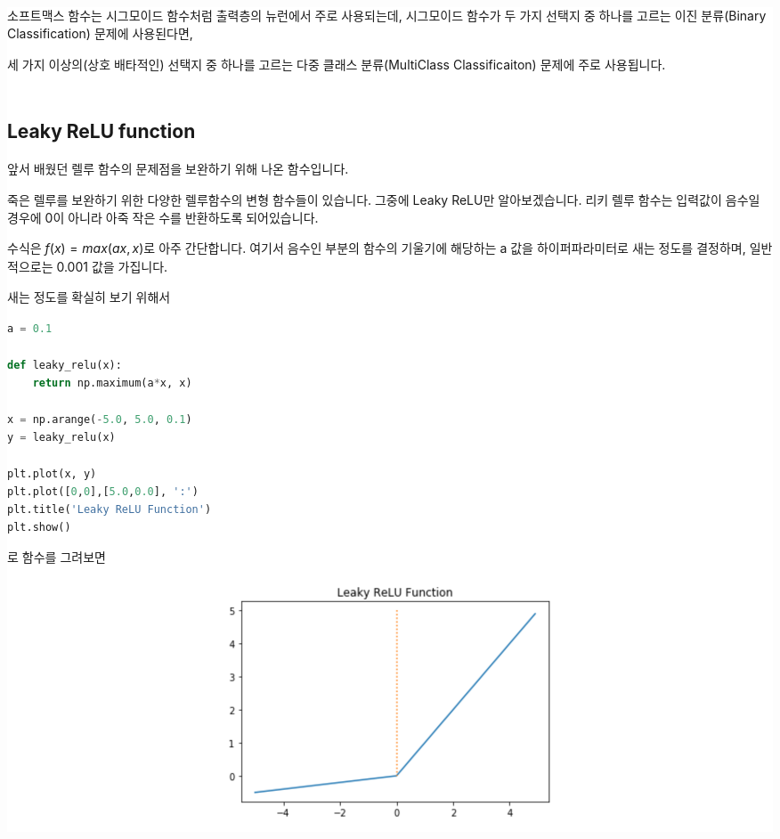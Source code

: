 소프트맥스 함수는 시그모이드 함수처럼 출력층의 뉴런에서 주로 사용되는데, 시그모이드 함수가 두 가지 선택지 중 하나를 고르는 이진 분류(Binary Classification) 문제에 사용된다면,

세 가지 이상의(상호 배타적인) 선택지 중 하나를 고르는 다중 클래스 분류(MultiClass Classificaiton) 문제에 주로 사용됩니다.
<br>
<br>

## Leaky ReLU function

앞서 배웠던 렐루 함수의 문제점을 보완하기 위해 나온 함수입니다.

죽은 렐루를 보완하기 위한 다양한 렐루함수의 변형 함수들이 있습니다. 그중에 Leaky ReLU만 알아보겠습니다. 리키 렐루 함수는 입력값이 음수일 경우에 0이 아니라 아죽 작은 수를 반환하도록 되어있습니다.

수식은 $f(x)=max(ax,x)$로 아주 간단합니다. 여기서 음수인 부분의 함수의 기울기에 해당하는 a 값을 하이퍼파라미터로 새는 정도를 결정하며, 일반적으로는 0.001 값을 가집니다.

새는 정도를 확실히 보기 위해서
```py
a = 0.1

def leaky_relu(x):
    return np.maximum(a*x, x)

x = np.arange(-5.0, 5.0, 0.1)
y = leaky_relu(x)

plt.plot(x, y)
plt.plot([0,0],[5.0,0.0], ':')
plt.title('Leaky ReLU Function')
plt.show()
```
로 함수를 그려보면

<p align="center"><img src="/MYPICS/Deep_Learning/lec09-1/6.png" width = "400" ></p>
